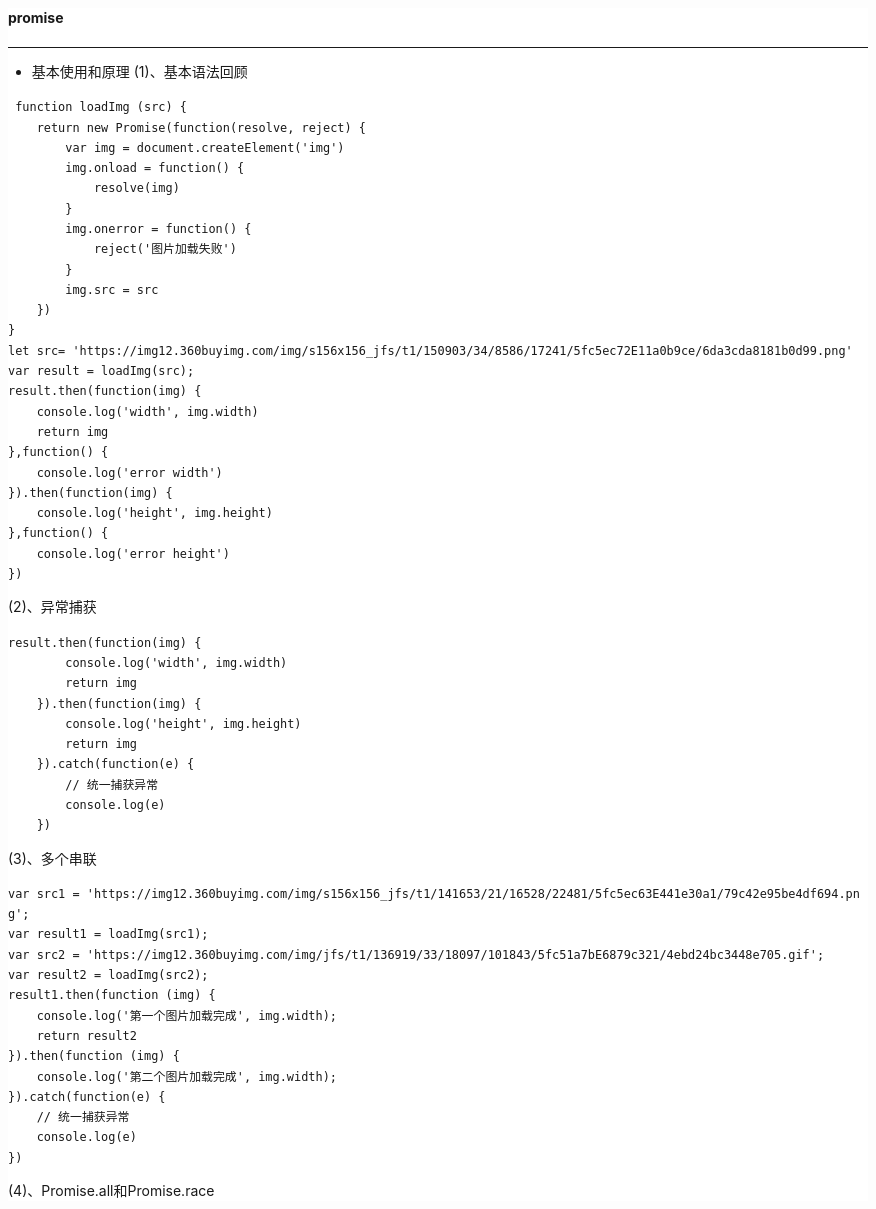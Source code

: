 
#### promise
---
* 基本使用和原理
(1)、基本语法回顾
```
 function loadImg (src) {
    return new Promise(function(resolve, reject) {
        var img = document.createElement('img')
        img.onload = function() {
            resolve(img)
        }
        img.onerror = function() {
            reject('图片加载失败')
        }
        img.src = src
    })
}
let src= 'https://img12.360buyimg.com/img/s156x156_jfs/t1/150903/34/8586/17241/5fc5ec72E11a0b9ce/6da3cda8181b0d99.png'
var result = loadImg(src);
result.then(function(img) {
    console.log('width', img.width)
    return img
},function() {
    console.log('error width')
}).then(function(img) {
    console.log('height', img.height)
},function() {
    console.log('error height')
})
```
(2)、异常捕获
```
result.then(function(img) {
        console.log('width', img.width)
        return img
    }).then(function(img) {
        console.log('height', img.height)
        return img
    }).catch(function(e) {
        // 统一捕获异常
        console.log(e)
    })
```
(3)、多个串联
```
var src1 = 'https://img12.360buyimg.com/img/s156x156_jfs/t1/141653/21/16528/22481/5fc5ec63E441e30a1/79c42e95be4df694.png';
var result1 = loadImg(src1);
var src2 = 'https://img12.360buyimg.com/img/jfs/t1/136919/33/18097/101843/5fc51a7bE6879c321/4ebd24bc3448e705.gif';
var result2 = loadImg(src2);
result1.then(function (img) {
    console.log('第一个图片加载完成', img.width);
    return result2
}).then(function (img) {
    console.log('第二个图片加载完成', img.width);
}).catch(function(e) {
    // 统一捕获异常
    console.log(e)
})
```
(4)、Promise.all和Promise.race
